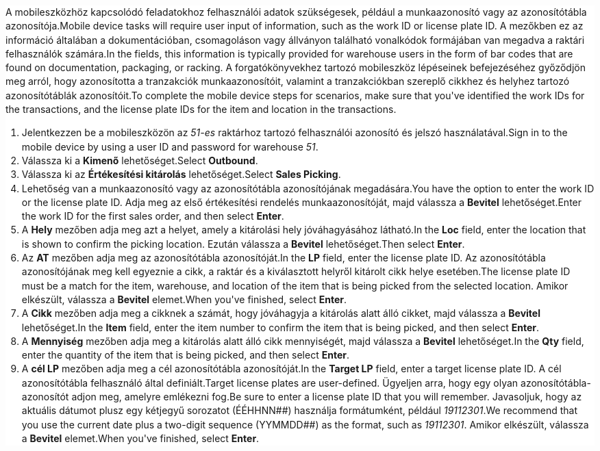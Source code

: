 <span data-ttu-id="8392d-238">A mobileszközhöz kapcsolódó feladatokhoz felhasználói adatok szükségesek, például a munkaazonosító vagy az azonosítótábla azonosítója.</span><span class="sxs-lookup"><span data-stu-id="8392d-238">Mobile device tasks will require user input of information, such as the work ID or license plate ID.</span></span> <span data-ttu-id="8392d-239">A mezőkben ez az információ általában a dokumentációban, csomagoláson vagy állványon található vonalkódok formájában van megadva a raktári felhasználók számára.</span><span class="sxs-lookup"><span data-stu-id="8392d-239">In the fields, this information is typically provided for warehouse users in the form of bar codes that are found on documentation, packaging, or racking.</span></span> <span data-ttu-id="8392d-240">A forgatókönyvekhez tartozó mobileszköz lépéseinek befejezéséhez győződjön meg arról, hogy azonosította a tranzakciók munkaazonosítóit, valamint a tranzakciókban szereplő cikkhez és helyhez tartozó azonosítótáblák azonosítóit.</span><span class="sxs-lookup"><span data-stu-id="8392d-240">To complete the mobile device steps for scenarios, make sure that you've identified the work IDs for the transactions, and the license plate IDs for the item and location in the transactions.</span></span>

1. <span data-ttu-id="8392d-241">Jelentkezzen be a mobileszközön az *51-es* raktárhoz tartozó felhasználói azonosító és jelszó használatával.</span><span class="sxs-lookup"><span data-stu-id="8392d-241">Sign in to the mobile device by using a user ID and password for warehouse *51*.</span></span>
1. <span data-ttu-id="8392d-242">Válassza ki a **Kimenő** lehetőséget.</span><span class="sxs-lookup"><span data-stu-id="8392d-242">Select **Outbound**.</span></span>
1. <span data-ttu-id="8392d-243">Válassza ki az **Értékesítési kitárolás** lehetőséget.</span><span class="sxs-lookup"><span data-stu-id="8392d-243">Select **Sales Picking**.</span></span>
1. <span data-ttu-id="8392d-244">Lehetőség van a munkaazonosító vagy az azonosítótábla azonosítójának megadására.</span><span class="sxs-lookup"><span data-stu-id="8392d-244">You have the option to enter the work ID or the license plate ID.</span></span> <span data-ttu-id="8392d-245">Adja meg az első értékesítési rendelés munkaazonosítóját, majd válassza a **Bevitel** lehetőséget.</span><span class="sxs-lookup"><span data-stu-id="8392d-245">Enter the work ID for the first sales order, and then select **Enter**.</span></span>
1. <span data-ttu-id="8392d-246">A **Hely** mezőben adja meg azt a helyet, amely a kitárolási hely jóváhagyásához látható.</span><span class="sxs-lookup"><span data-stu-id="8392d-246">In the **Loc** field, enter the location that is shown to confirm the picking location.</span></span> <span data-ttu-id="8392d-247">Ezután válassza a **Bevitel** lehetőséget.</span><span class="sxs-lookup"><span data-stu-id="8392d-247">Then select **Enter**.</span></span>
1. <span data-ttu-id="8392d-248">Az **AT** mezőben adja meg az azonosítótábla azonosítóját.</span><span class="sxs-lookup"><span data-stu-id="8392d-248">In the **LP** field, enter the license plate ID.</span></span> <span data-ttu-id="8392d-249">Az azonosítótábla azonosítójának meg kell egyeznie a cikk, a raktár és a kiválasztott helyről kitárolt cikk helye esetében.</span><span class="sxs-lookup"><span data-stu-id="8392d-249">The license plate ID must be a match for the item, warehouse, and location of the item that is being picked from the selected location.</span></span> <span data-ttu-id="8392d-250">Amikor elkészült, válassza a **Bevitel** elemet.</span><span class="sxs-lookup"><span data-stu-id="8392d-250">When you've finished, select **Enter**.</span></span>
1. <span data-ttu-id="8392d-251">A **Cikk** mezőben adja meg a cikknek a számát, hogy jóváhagyja a kitárolás alatt álló cikket, majd válassza a **Bevitel** lehetőséget.</span><span class="sxs-lookup"><span data-stu-id="8392d-251">In the **Item** field, enter the item number to confirm the item that is being picked, and then select **Enter**.</span></span>
1. <span data-ttu-id="8392d-252">A **Mennyiség** mezőben adja meg a kitárolás alatt álló cikk mennyiségét, majd válassza a **Bevitel** lehetőséget.</span><span class="sxs-lookup"><span data-stu-id="8392d-252">In the **Qty** field, enter the quantity of the item that is being picked, and then select **Enter**.</span></span>
1. <span data-ttu-id="8392d-253">A **cél LP** mezőben adja meg a cél azonosítótábla azonosítóját.</span><span class="sxs-lookup"><span data-stu-id="8392d-253">In the **Target LP** field, enter a target license plate ID.</span></span> <span data-ttu-id="8392d-254">A cél azonosítótábla felhasználó által definiált.</span><span class="sxs-lookup"><span data-stu-id="8392d-254">Target license plates are user-defined.</span></span> <span data-ttu-id="8392d-255">Ügyeljen arra, hogy egy olyan azonosítótábla-azonosítót adjon meg, amelyre emlékezni fog.</span><span class="sxs-lookup"><span data-stu-id="8392d-255">Be sure to enter a license plate ID that you will remember.</span></span> <span data-ttu-id="8392d-256">Javasoljuk, hogy az aktuális dátumot plusz egy kétjegyű sorozatot (ÉÉHHNN\#\#) használja formátumként, például *19112301*.</span><span class="sxs-lookup"><span data-stu-id="8392d-256">We recommend that you use the current date plus a two-digit sequence (YYMMDD\#\#) as the format, such as *19112301*.</span></span> <span data-ttu-id="8392d-257">Amikor elkészült, válassza a **Bevitel** elemet.</span><span class="sxs-lookup"><span data-stu-id="8392d-257">When you've finished, select **Enter**.</span></span>